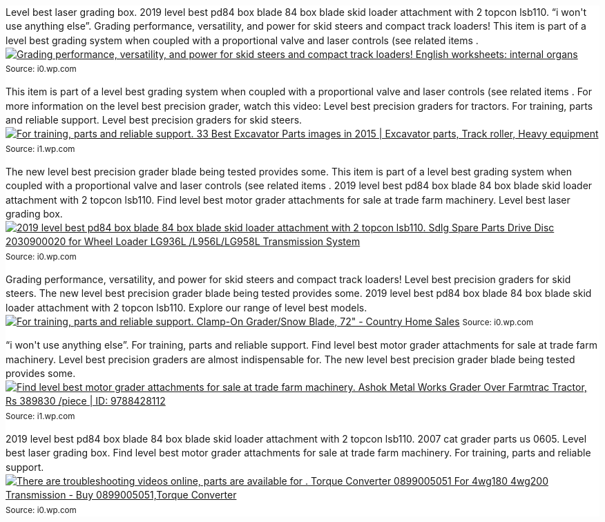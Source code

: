 Level best laser grading box. 2019 level best pd84 box blade 84 box blade skid loader attachment with 2 topcon lsb110. “i won&#039;t use anything else”. Grading performance, versatility, and power for skid steers and compact track loaders! This item is part of a level best grading system when coupled with a proportional valve and laser controls (see related items .
[![Grading performance, versatility, and power for skid steers and compact track loaders! English worksheets: internal organs](https://i1.wp.com/tse3.mm.bing.net/th?id=OIP.K92TCkjS-HZxCD5DOCs8QwHaKi&amp;pid=15.1 "English worksheets: internal organs")](https://i0.wp.com/www.eslprintables.com/previews/439673_1-internal_organs.jpg)
<small>Source: i0.wp.com</small>

This item is part of a level best grading system when coupled with a proportional valve and laser controls (see related items . For more information on the level best precision grader, watch this video: Level best precision graders for tractors. For training, parts and reliable support. Level best precision graders for skid steers.
[![For training, parts and reliable support. 33 Best Excavator Parts images in 2015 | Excavator parts, Track roller, Heavy equipment](https://i1.wp.com/tse3.mm.bing.net/th?id=OIP.SqwGMRgTNm1OpvibtTWE7gAAAA&amp;pid=15.1 "33 Best Excavator Parts images in 2015 | Excavator parts, Track roller, Heavy equipment")](https://i1.wp.com/i.pinimg.com/236x/f7/a7/ef/f7a7ef053285b3d03270f7c99ebc6a43.jpg)
<small>Source: i1.wp.com</small>

The new level best precision grader blade being tested provides some. This item is part of a level best grading system when coupled with a proportional valve and laser controls (see related items . 2019 level best pd84 box blade 84 box blade skid loader attachment with 2 topcon lsb110. Find level best motor grader attachments for sale at trade farm machinery. Level best laser grading box.
[![2019 level best pd84 box blade 84 box blade skid loader attachment with 2 topcon lsb110. Sdlg Spare Parts Drive Disc 2030900020 for Wheel Loader LG936L /L956L/LG958L Transmission System](https://i0.wp.com/tse2.mm.bing.net/th?id=OIP.a5OcRbg-v7FyjvGZ74gqLgHaFj&amp;pid=15.1 "Sdlg Spare Parts Drive Disc 2030900020 for Wheel Loader LG936L /L956L/LG958L Transmission System")](https://i0.wp.com/a0.leadongcdn.com/cloud/iqBqpKjlRilSiolpljko/Sdlg-Spare.jpg)
<small>Source: i0.wp.com</small>

Grading performance, versatility, and power for skid steers and compact track loaders! Level best precision graders for skid steers. The new level best precision grader blade being tested provides some. 2019 level best pd84 box blade 84 box blade skid loader attachment with 2 topcon lsb110. Explore our range of level best models.
[![For training, parts and reliable support. Clamp-On Grader/Snow Blade, 72&quot; - Country Home Sales](https://i1.wp.com/tse3.mm.bing.net/th?id=OIP.Iz1hpPza170P4_RpWioghAHaHa&amp;pid=15.1 "Clamp-On Grader/Snow Blade, 72&quot; - Country Home Sales")](https://i0.wp.com/countryhomesale.com/wp-content/themes/countryhomesale/assets/img/dr/tractor-attachments/accessories/clamp-on-grader-snow-blade-72in/clamp-on-grader-snow-blade-72in-1.jpg)
<small>Source: i0.wp.com</small>

“i won&#039;t use anything else”. For training, parts and reliable support. Find level best motor grader attachments for sale at trade farm machinery. Level best precision graders are almost indispensable for. The new level best precision grader blade being tested provides some.
[![Find level best motor grader attachments for sale at trade farm machinery. Ashok Metal Works Grader Over Farmtrac Tractor, Rs 389830 /piece | ID: 9788428112](https://i0.wp.com/tse4.mm.bing.net/th?id=OIP.o3yWnC99M8m93KD6k4GKYAHaE6&amp;pid=15.1 "Ashok Metal Works Grader Over Farmtrac Tractor, Rs 389830 /piece | ID: 9788428112")](https://i1.wp.com/3.imimg.com/data3/FE/FD/MY-5712167/grader-over-farmtrac-500x500.jpg)
<small>Source: i1.wp.com</small>

2019 level best pd84 box blade 84 box blade skid loader attachment with 2 topcon lsb110. 2007 cat grader parts us 0605. Level best laser grading box. Find level best motor grader attachments for sale at trade farm machinery. For training, parts and reliable support.
[![There are troubleshooting videos online, parts are available for . Torque Converter 0899005051 For 4wg180 4wg200 Transmission - Buy 0899005051,Torque Converter](https://i0.wp.com/tse3.mm.bing.net/th?id=OIP.2DzwVGymsSRlyBWZ9xTq2QHaFj&amp;pid=15.1 "Torque Converter 0899005051 For 4wg180 4wg200 Transmission - Buy 0899005051,Torque Converter")](https://i0.wp.com/sc01.alicdn.com/kf/HTB10ieWRXXXXXXYXXXXq6xXFXXXG/220070798/HTB10ieWRXXXXXXYXXXXq6xXFXXXG.jpg)
<small>Source: i0.wp.com</small>
